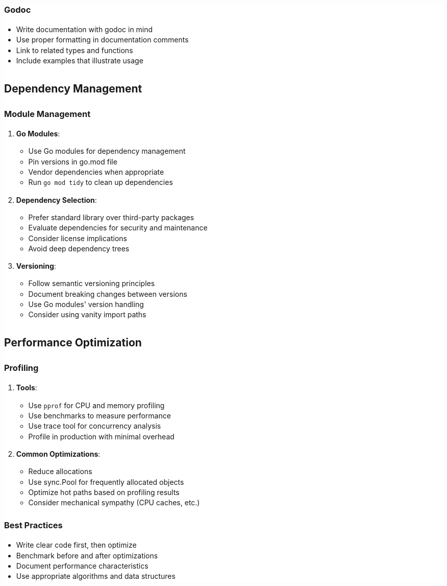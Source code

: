 ### Godoc

- Write documentation with godoc in mind
- Use proper formatting in documentation comments
- Link to related types and functions
- Include examples that illustrate usage

## Dependency Management

### Module Management

1. **Go Modules**:
   - Use Go modules for dependency management
   - Pin versions in go.mod file
   - Vendor dependencies when appropriate
   - Run `go mod tidy` to clean up dependencies

2. **Dependency Selection**:
   - Prefer standard library over third-party packages
   - Evaluate dependencies for security and maintenance
   - Consider license implications
   - Avoid deep dependency trees

3. **Versioning**:
   - Follow semantic versioning principles
   - Document breaking changes between versions
   - Use Go modules' version handling
   - Consider using vanity import paths

## Performance Optimization

### Profiling

1. **Tools**:
   - Use `pprof` for CPU and memory profiling
   - Use benchmarks to measure performance
   - Use trace tool for concurrency analysis
   - Profile in production with minimal overhead

2. **Common Optimizations**:
   - Reduce allocations
   - Use sync.Pool for frequently allocated objects
   - Optimize hot paths based on profiling results
   - Consider mechanical sympathy (CPU caches, etc.)

### Best Practices

- Write clear code first, then optimize
- Benchmark before and after optimizations
- Document performance characteristics
- Use appropriate algorithms and data structures
